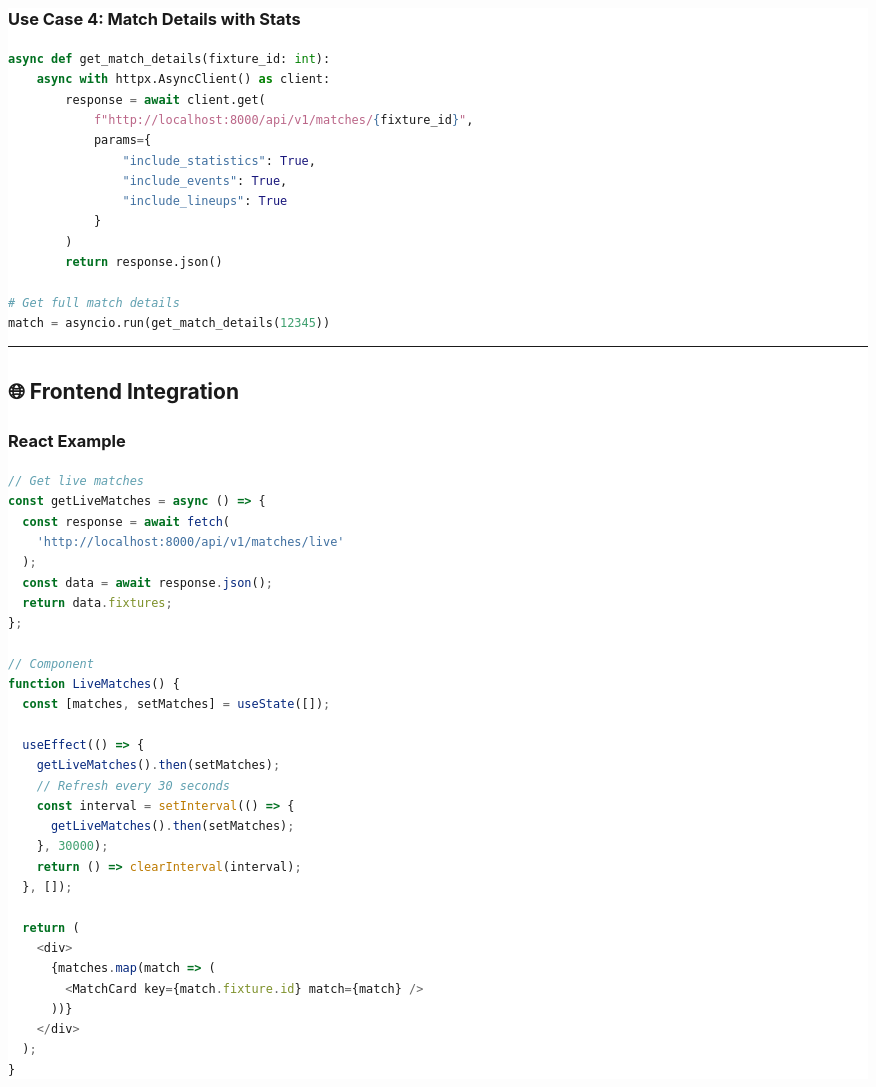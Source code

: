 ### Use Case 4: Match Details with Stats

```python
async def get_match_details(fixture_id: int):
    async with httpx.AsyncClient() as client:
        response = await client.get(
            f"http://localhost:8000/api/v1/matches/{fixture_id}",
            params={
                "include_statistics": True,
                "include_events": True,
                "include_lineups": True
            }
        )
        return response.json()

# Get full match details
match = asyncio.run(get_match_details(12345))
```

---

## 🌐 Frontend Integration

### React Example

```javascript
// Get live matches
const getLiveMatches = async () => {
  const response = await fetch(
    'http://localhost:8000/api/v1/matches/live'
  );
  const data = await response.json();
  return data.fixtures;
};

// Component
function LiveMatches() {
  const [matches, setMatches] = useState([]);

  useEffect(() => {
    getLiveMatches().then(setMatches);
    // Refresh every 30 seconds
    const interval = setInterval(() => {
      getLiveMatches().then(setMatches);
    }, 30000);
    return () => clearInterval(interval);
  }, []);

  return (
    <div>
      {matches.map(match => (
        <MatchCard key={match.fixture.id} match={match} />
      ))}
    </div>
  );
}
```
